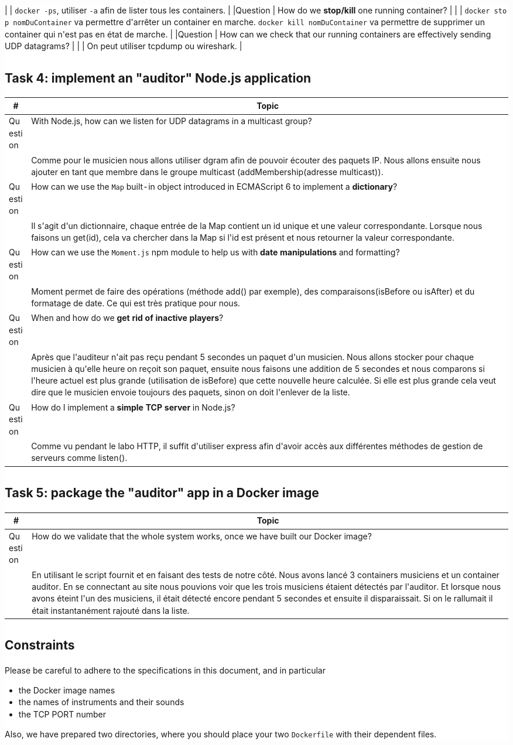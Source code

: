| | `docker -ps`, utiliser `-a` afin de lister tous les containers. |
|Question | How do we **stop/kill** one running container?  |
| | `docker stop nomDuContainer` va permettre d'arrêter un container en marche. `docker kill nomDuContainer` va permettre de supprimer un container qui n'est pas en état de marche. |
|Question | How can we check that our running containers are effectively sending UDP datagrams?  |
| | On peut utiliser tcpdump ou wireshark. |


## Task 4: implement an "auditor" Node.js application

| #  | Topic |
| ---  | ---  |
|Question | With Node.js, how can we listen for UDP datagrams in a multicast group? |
| | Comme pour le musicien nous allons utiliser dgram afin de pouvoir écouter des paquets IP. Nous allons ensuite nous ajouter en tant que membre dans le groupe multicast (addMembership(adresse multicast)). |
|Question | How can we use the `Map` built-in object introduced in ECMAScript 6 to implement a **dictionary**?  |
| | Il s'agit d'un dictionnaire, chaque entrée de la Map contient un id unique et une valeur correspondante. Lorsque nous faisons un get(id), cela va chercher dans la Map si l'id est présent et nous retourner la valeur correspondante. |
|Question | How can we use the `Moment.js` npm module to help us with **date manipulations** and formatting?  |
| | Moment permet de faire des opérations (méthode add() par exemple), des comparaisons(isBefore ou isAfter) et du formatage de date. Ce qui est très pratique pour nous. |
|Question | When and how do we **get rid of inactive players**?  |
| | Après que l'auditeur n'ait pas reçu pendant 5 secondes un paquet d'un musicien. Nous allons stocker pour chaque musicien à qu'elle heure on reçoit son paquet, ensuite nous faisons une addition de 5 secondes et nous comparons si l'heure actuel est plus grande (utilisation de isBefore) que cette nouvelle heure calculée. Si elle est plus grande cela veut dire que le musicien envoie toujours des paquets, sinon on doit l'enlever de la liste. |
|Question | How do I implement a **simple TCP server** in Node.js?  |
| | Comme vu pendant le labo HTTP, il suffit d'utiliser express afin d'avoir accès aux différentes méthodes de gestion de serveurs comme listen(). |


## Task 5: package the "auditor" app in a Docker image

| #  | Topic |
| ---  | --- |
|Question | How do we validate that the whole system works, once we have built our Docker image? |
| | En utilisant le script fournit et en faisant des tests de notre côté. Nous avons lancé 3 containers musiciens et un container auditor. En se connectant au site nous pouvions voir que les trois musiciens étaient détectés par l'auditor. Et lorsque nous avons éteint l'un des musiciens, il était détecté encore pendant 5 secondes et ensuite il disparaissait. Si on le rallumait il était instantanément rajouté dans la liste. |


## Constraints

Please be careful to adhere to the specifications in this document, and in particular

* the Docker image names
* the names of instruments and their sounds
* the TCP PORT number

Also, we have prepared two directories, where you should place your two `Dockerfile` with their dependent files.
